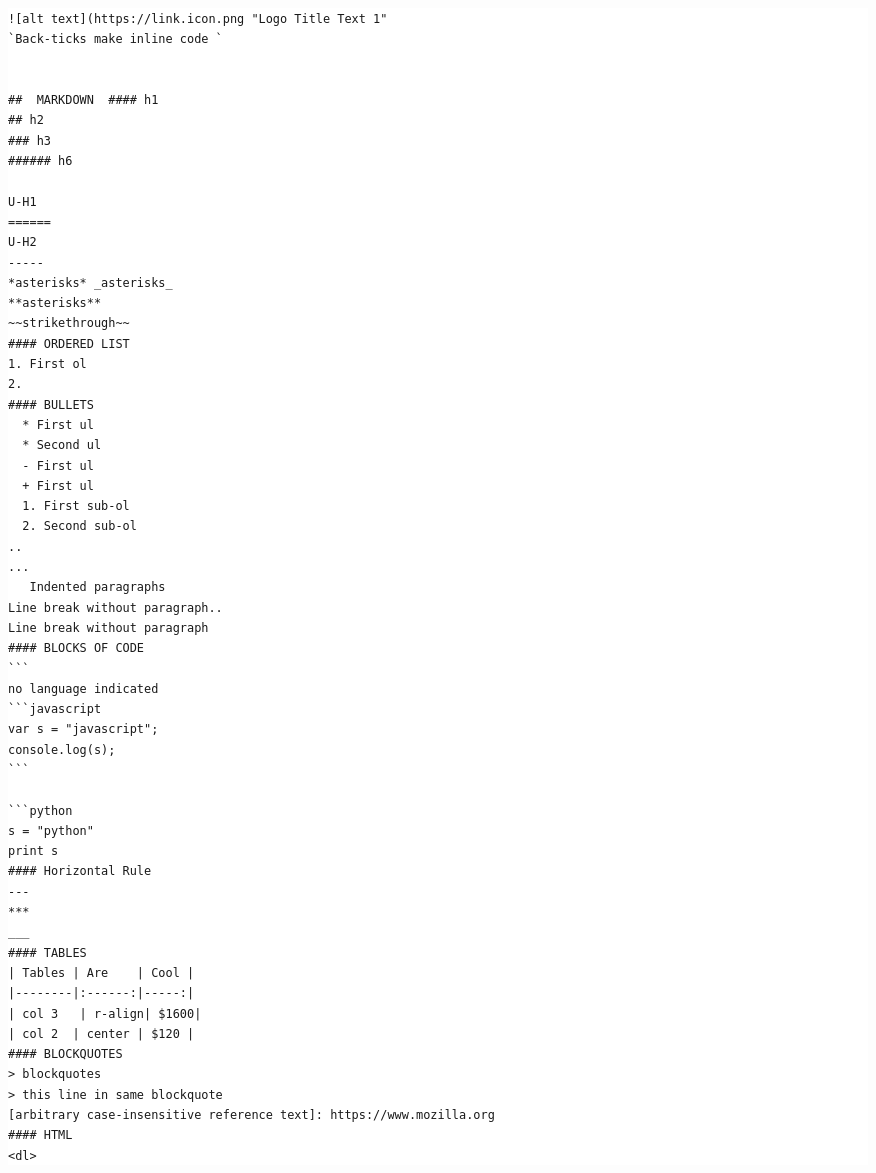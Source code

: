 	![alt text](https://link.icon.png "Logo Title Text 1"
	`Back-ticks make inline code ` 

	
	##  MARKDOWN  #### h1
	## h2 
	### h3
	###### h6

	U-H1
	======
	U-H2
	-----
	*asterisks* _asterisks_
	**asterisks**
	~~strikethrough~~
	#### ORDERED LIST
	1. First ol
	2.
	#### BULLETS
	  * First ul
	  * Second ul
	  - First ul
	  + First ul
	  1. First sub-ol
	  2. Second sub-ol
	..
	...
	   Indented paragraphs
	Line break without paragraph..
	Line break without paragraph  
	#### BLOCKS OF CODE
	```
	no language indicated
	```javascript 
	var s = "javascript";
	console.log(s);
	```

	```python
	s = "python"
	print s
	#### Horizontal Rule
	--- 
	***
	___
	#### TABLES
	| Tables | Are    | Cool |
	|--------|:------:|-----:|
	| col 3   | r-align| $1600|
	| col 2  | center | $120 |
	#### BLOCKQUOTES
	> blockquotes
	> this line in same blockquote
	[arbitrary case-insensitive reference text]: https://www.mozilla.org
	#### HTML
	<dl>